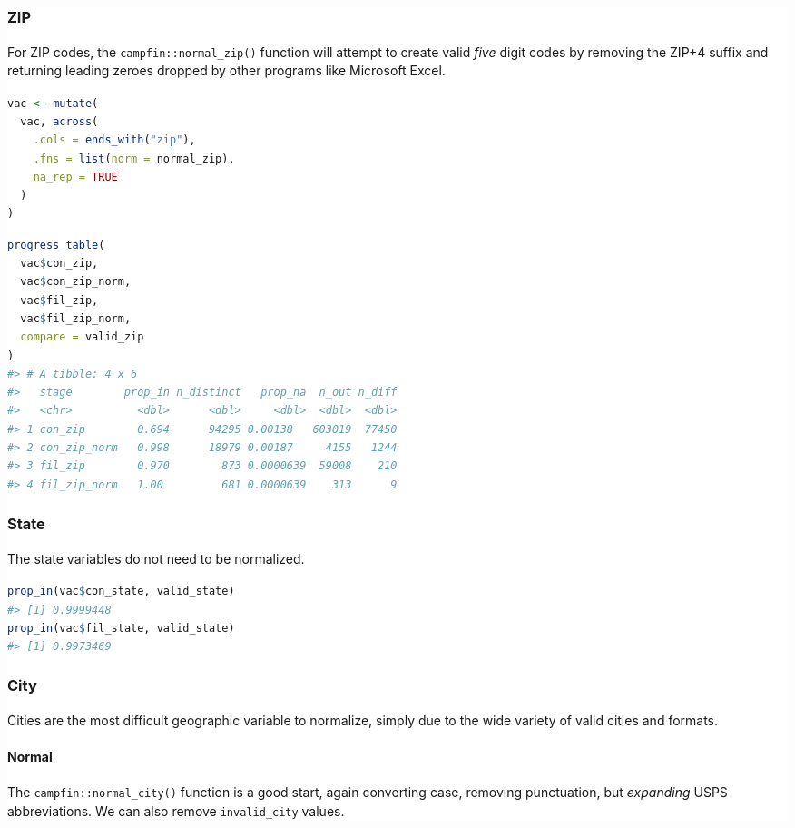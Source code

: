 ### ZIP

For ZIP codes, the `campfin::normal_zip()` function will attempt to
create valid *five* digit codes by removing the ZIP+4 suffix and
returning leading zeroes dropped by other programs like Microsoft Excel.

``` r
vac <- mutate(
  vac, across(
    .cols = ends_with("zip"),
    .fns = list(norm = normal_zip),
    na_rep = TRUE
  )
)
```

``` r
progress_table(
  vac$con_zip,
  vac$con_zip_norm,
  vac$fil_zip,
  vac$fil_zip_norm,
  compare = valid_zip
)
#> # A tibble: 4 x 6
#>   stage        prop_in n_distinct   prop_na  n_out n_diff
#>   <chr>          <dbl>      <dbl>     <dbl>  <dbl>  <dbl>
#> 1 con_zip        0.694      94295 0.00138   603019  77450
#> 2 con_zip_norm   0.998      18979 0.00187     4155   1244
#> 3 fil_zip        0.970        873 0.0000639  59008    210
#> 4 fil_zip_norm   1.00         681 0.0000639    313      9
```

### State

The state variables do not need to be normalized.

``` r
prop_in(vac$con_state, valid_state)
#> [1] 0.9999448
prop_in(vac$fil_state, valid_state)
#> [1] 0.9973469
```

### City

Cities are the most difficult geographic variable to normalize, simply
due to the wide variety of valid cities and formats.

#### Normal

The `campfin::normal_city()` function is a good start, again converting
case, removing punctuation, but *expanding* USPS abbreviations. We can
also remove `invalid_city` values.
